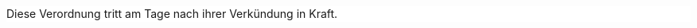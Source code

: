 <div>

<div class="jnhtml">

<div>

<div class="jurAbsatz">

Diese Verordnung tritt am Tage nach ihrer Verkündung in Kraft.

</div>

</div>

</div>

</div>
